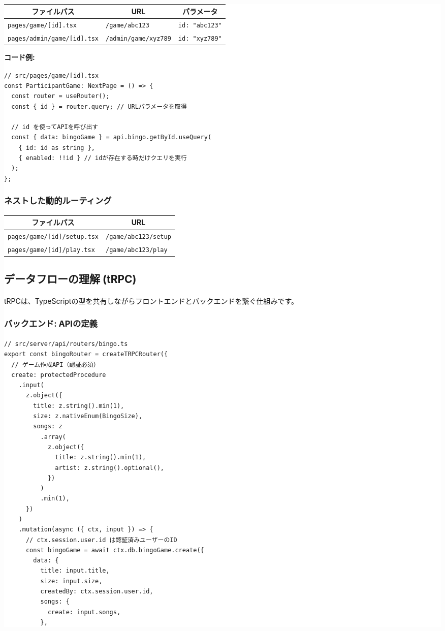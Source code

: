 | ファイルパス                | URL                  | パラメータ     |
| --------------------------- | -------------------- | -------------- |
| `pages/game/[id].tsx`       | `/game/abc123`       | `id: "abc123"` |
| `pages/admin/game/[id].tsx` | `/admin/game/xyz789` | `id: "xyz789"` |

**コード例:**

```tsx
// src/pages/game/[id].tsx
const ParticipantGame: NextPage = () => {
  const router = useRouter();
  const { id } = router.query; // URLパラメータを取得

  // id を使ってAPIを呼び出す
  const { data: bingoGame } = api.bingo.getById.useQuery(
    { id: id as string },
    { enabled: !!id } // idが存在する時だけクエリを実行
  );
};
```

### ネストした動的ルーティング

| ファイルパス                | URL                  |
| --------------------------- | -------------------- |
| `pages/game/[id]/setup.tsx` | `/game/abc123/setup` |
| `pages/game/[id]/play.tsx`  | `/game/abc123/play`  |

## データフローの理解 (tRPC)

tRPCは、TypeScriptの型を共有しながらフロントエンドとバックエンドを繋ぐ仕組みです。

### バックエンド: APIの定義

```tsx
// src/server/api/routers/bingo.ts
export const bingoRouter = createTRPCRouter({
  // ゲーム作成API（認証必須）
  create: protectedProcedure
    .input(
      z.object({
        title: z.string().min(1),
        size: z.nativeEnum(BingoSize),
        songs: z
          .array(
            z.object({
              title: z.string().min(1),
              artist: z.string().optional(),
            })
          )
          .min(1),
      })
    )
    .mutation(async ({ ctx, input }) => {
      // ctx.session.user.id は認証済みユーザーのID
      const bingoGame = await ctx.db.bingoGame.create({
        data: {
          title: input.title,
          size: input.size,
          createdBy: ctx.session.user.id,
          songs: {
            create: input.songs,
          },
```